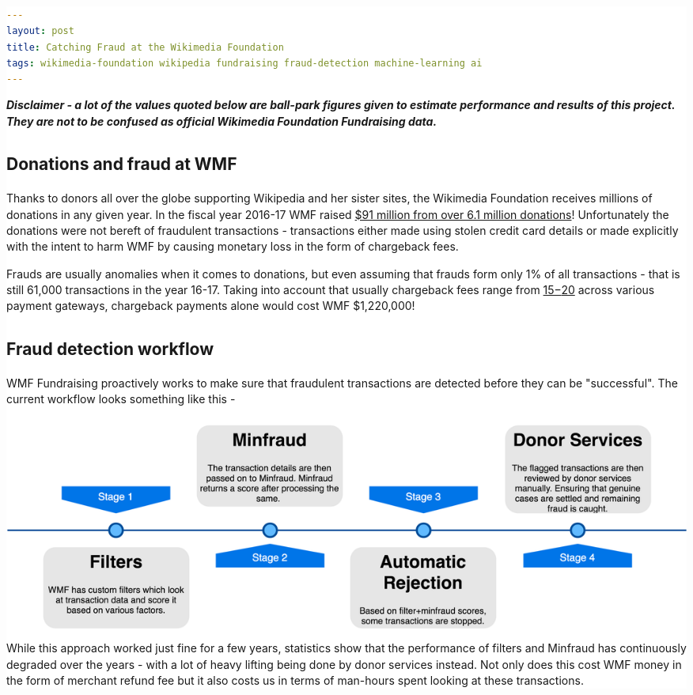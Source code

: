 ```yaml
---
layout: post
title: Catching Fraud at the Wikimedia Foundation
tags: wikimedia-foundation wikipedia fundraising fraud-detection machine-learning ai
---
```


***Disclaimer - a lot of the values quoted below are ball-park figures given to estimate performance and results of this project. They are not to be confused as official Wikimedia Foundation Fundraising data.***

## Donations and fraud at WMF
Thanks to donors all over the globe supporting Wikipedia and her sister sites, the Wikimedia Foundation receives millions of donations in any given year. In the fiscal year 2016-17 WMF raised <a href="https://foundation.wikimedia.org/wiki/2016-2017_Fundraising_Report" target="_blank">$91 million from over 6.1 million donations</a>! Unfortunately the donations were not bereft of fraudulent transactions - transactions either made using stolen credit card details or made explicitly with the intent to harm WMF by causing monetary loss in the form of chargeback fees.

Frauds are usually anomalies when it comes to donations, but even assuming that frauds form only 1% of all transactions - that is still 61,000 transactions in the year 16-17. Taking into account that usually chargeback fees range from <a href="https://www.paypal.com/us/webapps/mpp/merchant-fees#chargeback-fees" target="_blank">$15-$20</a> across various payment gateways, chargeback payments alone would cost WMF $1,220,000!

## Fraud detection workflow
WMF Fundraising proactively works to make sure that fraudulent transactions are detected before they can be "successful". The current workflow looks something like this - 

<img src="/public/wmf-fd/fd-workflow.png" style="display: block; width: 100%;">


While this approach worked just fine for a few years, statistics show that the performance of filters and Minfraud has continuously degraded over the years - with a lot of heavy lifting being done by donor services instead. Not only does this cost WMF money in the form of merchant refund fee but it also costs us in terms of man-hours spent looking at these transactions.
